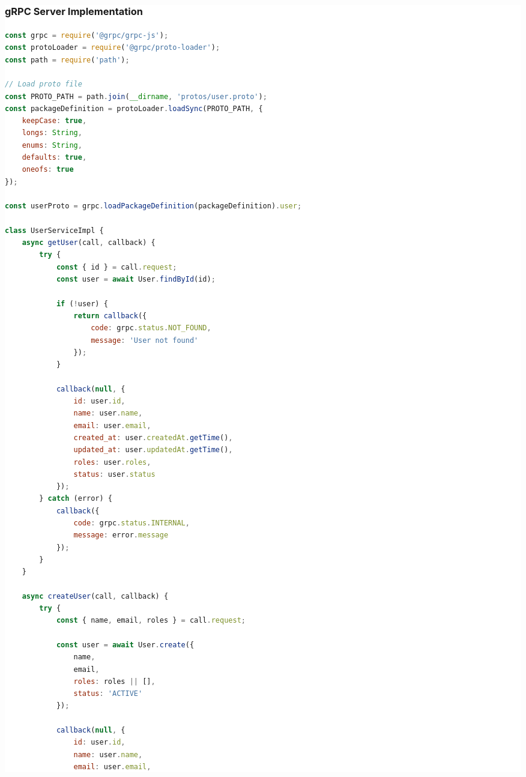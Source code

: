 ### gRPC Server Implementation
```javascript
const grpc = require('@grpc/grpc-js');
const protoLoader = require('@grpc/proto-loader');
const path = require('path');

// Load proto file
const PROTO_PATH = path.join(__dirname, 'protos/user.proto');
const packageDefinition = protoLoader.loadSync(PROTO_PATH, {
    keepCase: true,
    longs: String,
    enums: String,
    defaults: true,
    oneofs: true
});

const userProto = grpc.loadPackageDefinition(packageDefinition).user;

class UserServiceImpl {
    async getUser(call, callback) {
        try {
            const { id } = call.request;
            const user = await User.findById(id);
            
            if (!user) {
                return callback({
                    code: grpc.status.NOT_FOUND,
                    message: 'User not found'
                });
            }
            
            callback(null, {
                id: user.id,
                name: user.name,
                email: user.email,
                created_at: user.createdAt.getTime(),
                updated_at: user.updatedAt.getTime(),
                roles: user.roles,
                status: user.status
            });
        } catch (error) {
            callback({
                code: grpc.status.INTERNAL,
                message: error.message
            });
        }
    }
    
    async createUser(call, callback) {
        try {
            const { name, email, roles } = call.request;
            
            const user = await User.create({
                name,
                email,
                roles: roles || [],
                status: 'ACTIVE'
            });
            
            callback(null, {
                id: user.id,
                name: user.name,
                email: user.email,
```